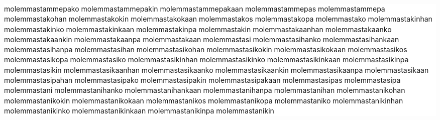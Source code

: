 molemmastammepako
molemmastammepakin
molemmastammepakaan
molemmastammepas
molemmastammepa
molemmastakohan
molemmastakokin
molemmastakokaan
molemmastakos
molemmastakopa
molemmastako
molemmastakinhan
molemmastakinko
molemmastakinkaan
molemmastakinpa
molemmastakin
molemmastakaanhan
molemmastakaanko
molemmastakaankin
molemmastakaanpa
molemmastakaan
molemmastasi
molemmastasihanko
molemmastasihankaan
molemmastasihanpa
molemmastasihan
molemmastasikohan
molemmastasikokin
molemmastasikokaan
molemmastasikos
molemmastasikopa
molemmastasiko
molemmastasikinhan
molemmastasikinko
molemmastasikinkaan
molemmastasikinpa
molemmastasikin
molemmastasikaanhan
molemmastasikaanko
molemmastasikaankin
molemmastasikaanpa
molemmastasikaan
molemmastasipahan
molemmastasipako
molemmastasipakin
molemmastasipakaan
molemmastasipas
molemmastasipa
molemmastani
molemmastanihanko
molemmastanihankaan
molemmastanihanpa
molemmastanihan
molemmastanikohan
molemmastanikokin
molemmastanikokaan
molemmastanikos
molemmastanikopa
molemmastaniko
molemmastanikinhan
molemmastanikinko
molemmastanikinkaan
molemmastanikinpa
molemmastanikin